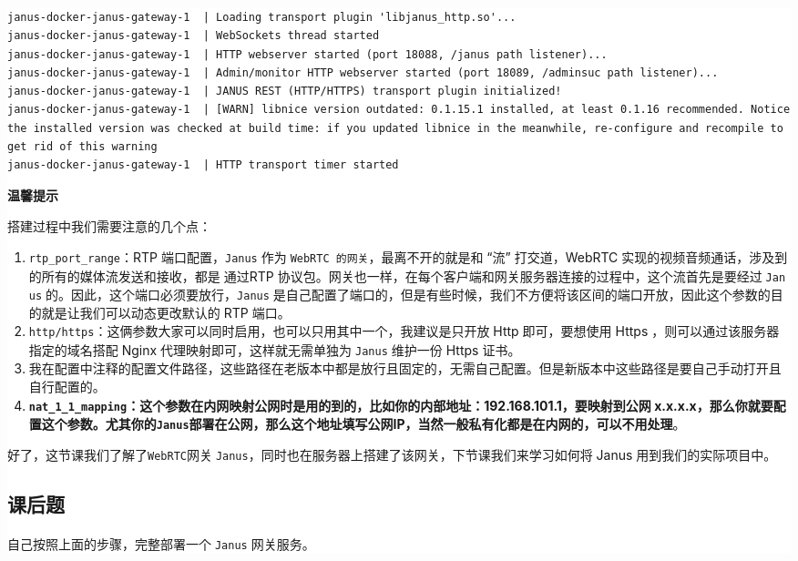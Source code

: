 ```shell
janus-docker-janus-gateway-1  | Loading transport plugin 'libjanus_http.so'...
janus-docker-janus-gateway-1  | WebSockets thread started
janus-docker-janus-gateway-1  | HTTP webserver started (port 18088, /janus path listener)...
janus-docker-janus-gateway-1  | Admin/monitor HTTP webserver started (port 18089, /adminsuc path listener)...
janus-docker-janus-gateway-1  | JANUS REST (HTTP/HTTPS) transport plugin initialized!
janus-docker-janus-gateway-1  | [WARN] libnice version outdated: 0.1.15.1 installed, at least 0.1.16 recommended. Notice the installed version was checked at build time: if you updated libnice in the meanwhile, re-configure and recompile to get rid of this warning
janus-docker-janus-gateway-1  | HTTP transport timer started
```

**温馨提示**

搭建过程中我们需要注意的几个点：

1. `rtp_port_range`：RTP 端口配置，`Janus` 作为 `WebRTC 的网关`，最离不开的就是和 “流” 打交道，WebRTC 实现的视频音频通话，涉及到的所有的媒体流发送和接收，都是 通过RTP 协议包。网关也一样，在每个客户端和网关服务器连接的过程中，这个流首先是要经过 `Janus` 的。因此，这个端口必须要放行，`Janus` 是自己配置了端口的，但是有些时候，我们不方便将该区间的端口开放，因此这个参数的目的就是让我们可以动态更改默认的 RTP 端口。
2. `http/https`：这俩参数大家可以同时启用，也可以只用其中一个，我建议是只开放 Http 即可，要想使用 Https ，则可以通过该服务器指定的域名搭配 Nginx 代理映射即可，这样就无需单独为 `Janus` 维护一份 Https 证书。
3. 我在配置中注释的配置文件路径，这些路径在老版本中都是放行且固定的，无需自己配置。但是新版本中这些路径是要自己手动打开且自行配置的。
4. **`nat_1_1_mapping`：这个参数在内网映射公网时是用的到的，比如你的内部地址：192.168.101.1，要映射到公网 x.x.x.x，那么你就要配置这个参数。尤其你的`Janus`部署在公网，那么这个地址填写公网IP，当然一般私有化都是在内网的，可以不用处理**。

好了，这节课我们了解了`WebRTC`网关 `Janus`，同时也在服务器上搭建了该网关，下节课我们来学习如何将 Janus 用到我们的实际项目中。

## 课后题

自己按照上面的步骤，完整部署一个 `Janus` 网关服务。